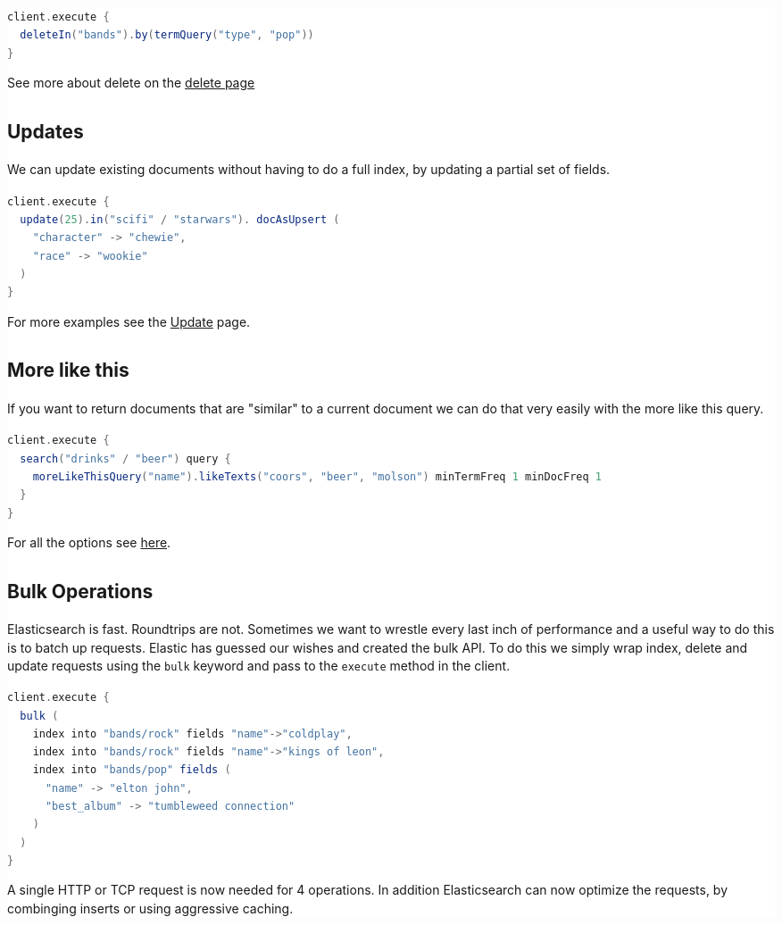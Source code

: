 ```scala
client.execute {
  deleteIn("bands").by(termQuery("type", "pop"))
}
```

See more about delete on the [delete page]

## Updates

We can update existing documents without having to do a full index, by updating a partial set of fields.

```scala
client.execute {
  update(25).in("scifi" / "starwars"). docAsUpsert (
    "character" -> "chewie",
    "race" -> "wookie"
  )
}
```

For more examples see the [Update] page.

## More like this

If you want to return documents that are "similar" to  a current document we can do that very easily with the more like this query.

```scala
client.execute {
  search("drinks" / "beer") query {
    moreLikeThisQuery("name").likeTexts("coors", "beer", "molson") minTermFreq 1 minDocFreq 1
  }
}
```

For all the options see [here](http://www.elasticsearch.org/guide/reference/query-dsl/mlt-query/).

## Bulk Operations

Elasticsearch is fast. Roundtrips are not. Sometimes we want to wrestle every last inch of performance and a useful way
to do this is to batch up requests. Elastic has guessed our wishes and created the bulk API. To do this we simply
wrap index, delete and update requests using the `bulk` keyword and pass to the `execute` method in the client.

```scala
client.execute {
  bulk (
    index into "bands/rock" fields "name"->"coldplay",
    index into "bands/rock" fields "name"->"kings of leon",
    index into "bands/pop" fields (
      "name" -> "elton john",
      "best_album" -> "tumbleweed connection"
    )
  )
}
```
A single HTTP or TCP request is now needed for 4 operations. In addition Elasticsearch can now optimize the requests,
by combinging inserts or using aggressive caching.


[Add Alias]: https://sksamuel.github.io/elastic4s/docs/indices/aliases.html
[Bulk]: https://sksamuel.github.io/elastic4s/docs/document/bulk.html
[Create Index]: https://sksamuel.github.io/elastic4s/docs/indices/createindex.html
[Create Repository]: https://sksamuel.github.io/elastic4s/docs/misc/snapshot.html
[Create Snapshot]: https://sksamuel.github.io/elastic4s/docs/misc/snapshot.html
[Delete by id]: https://sksamuel.github.io/elastic4s/docs/document/delete.html
[Delete index]: https://sksamuel.github.io/elastic4s/docs/document/delete.html
[Delete index]: https://sksamuel.github.io/elastic4s/docs/document/delete.html
[delete page]: https://sksamuel.github.io/elastic4s/docs/document/delete.html
[Delete Snapshot]: https://sksamuel.github.io/elastic4s/docs/misc/snapshot.html
[Explain]: https://sksamuel.github.io/elastic4s/docs/search/explain.html
[Get]: https://sksamuel.github.io/elastic4s/docs/document/get.html
[get examples]: https://sksamuel.github.io/elastic4s/docs/document/get.html
[Index]: https://sksamuel.github.io/elastic4s/docs/document/index.html
[Multiget]: https://sksamuel.github.io/elastic4s/docs/document/multiget.html
[Multisearch]: https://sksamuel.github.io/elastic4s/docs/search/multisearch.html
[Force Merge]: https://sksamuel.github.io/elastic4s/docs/indices/optimize.html
[Remove Alias]: https://sksamuel.github.io/elastic4s/docs/indices/aliases.html
[Restore Snapshot]: https://sksamuel.github.io/elastic4s/docs/misc/snapshot.html
[Search]: https://sksamuel.github.io/elastic4s/docs/search/search.html
[Suggestions]: https://sksamuel.github.io/elastic4s/docs/search/suggestions.html
[Update]: https://sksamuel.github.io/elastic4s/docs/document/update.html
[Validate]: https://sksamuel.github.io/elastic4s/docs/search/validate.html